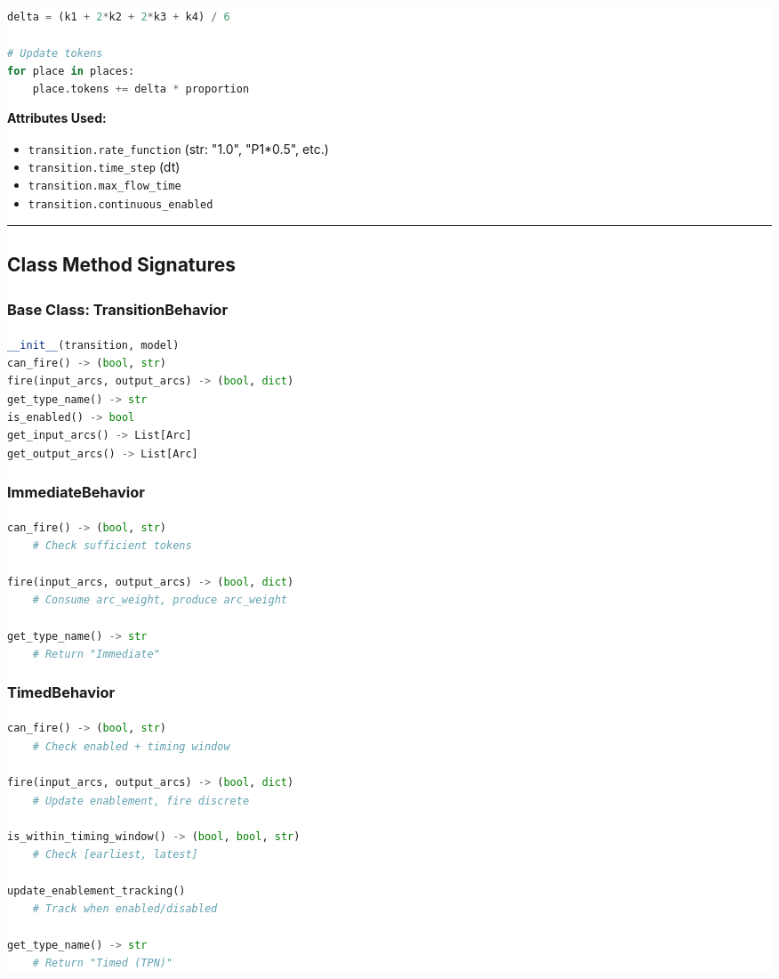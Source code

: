 ```python
delta = (k1 + 2*k2 + 2*k3 + k4) / 6

# Update tokens
for place in places:
    place.tokens += delta * proportion
```

**Attributes Used:**
- `transition.rate_function` (str: "1.0", "P1*0.5", etc.)
- `transition.time_step` (dt)
- `transition.max_flow_time`
- `transition.continuous_enabled`

---

## Class Method Signatures

### Base Class: TransitionBehavior
```python
__init__(transition, model)
can_fire() -> (bool, str)
fire(input_arcs, output_arcs) -> (bool, dict)
get_type_name() -> str
is_enabled() -> bool
get_input_arcs() -> List[Arc]
get_output_arcs() -> List[Arc]
```

### ImmediateBehavior
```python
can_fire() -> (bool, str)
    # Check sufficient tokens
    
fire(input_arcs, output_arcs) -> (bool, dict)
    # Consume arc_weight, produce arc_weight
    
get_type_name() -> str
    # Return "Immediate"
```

### TimedBehavior
```python
can_fire() -> (bool, str)
    # Check enabled + timing window
    
fire(input_arcs, output_arcs) -> (bool, dict)
    # Update enablement, fire discrete
    
is_within_timing_window() -> (bool, bool, str)
    # Check [earliest, latest]
    
update_enablement_tracking()
    # Track when enabled/disabled
    
get_type_name() -> str
    # Return "Timed (TPN)"
```
